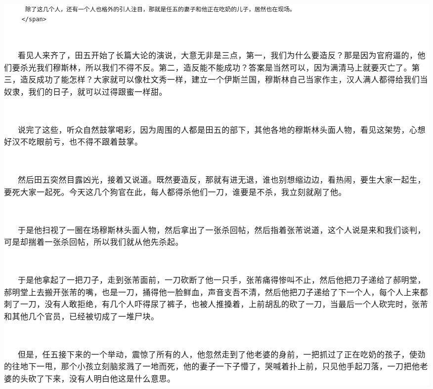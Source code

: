           除了这几个人，还有一个人也格外的引人注目，那就是任五的妻子和他正在吃奶的儿子，居然也在现场。
         </span>
</p>
<p style="letter-spacing: 0.5px;text-align: left;text-indent: 2em;line-height: 1.75em;">
<span style="font-family: 微软雅黑, sans-serif;font-size: 16px;">
<br/>
</span>
</p>
<p style="letter-spacing: 0.5px;text-align: left;text-indent: 2em;line-height: 1.75em;">
<span style="font-family: 微软雅黑, sans-serif;font-size: 16px;">
          看见人来齐了，田五开始了长篇大论的演说，大意无非是三点，第一，我们为什么要造反？那是因为官府逼的，他们要杀光我们穆斯林，所以我们不得不反。第二，造反能不能成功？答案是当然可以，因为满清马上就要灭亡了。第三，造反成功了能怎样？大家就可以像杜文秀一样，建立一个伊斯兰国，穆斯林自己当家作主，汉人满人都得给我们当奴隶，我们的日子，就可以过得跟蜜一样甜。
         </span>
</p>
<p style="letter-spacing: 0.5px;text-align: left;text-indent: 2em;line-height: 1.75em;">
<span style="font-family: 微软雅黑, sans-serif;font-size: 16px;">
<br/>
</span>
</p>
<p style="letter-spacing: 0.5px;text-align: left;text-indent: 2em;line-height: 1.75em;">
<span style="font-family: 微软雅黑, sans-serif;font-size: 16px;">
          说完了这些，听众自然鼓掌喝彩，因为周围的人都是田五的部下，其他各地的穆斯林头面人物，看见这架势，心想好汉不吃眼前亏，也不得不跟着鼓掌。
         </span>
</p>
<p style="letter-spacing: 0.5px;text-align: left;text-indent: 2em;line-height: 1.75em;">
<span style="font-family: 微软雅黑, sans-serif;font-size: 16px;">
<br/>
</span>
</p>
<p style="letter-spacing: 0.5px;text-align: left;text-indent: 2em;line-height: 1.75em;">
<span style="font-family: 微软雅黑, sans-serif;font-size: 16px;">
          然后田五突然目露凶光，接着又说道。既然要造反，那就有进无退，谁也别想缩边边，看热闹，要生大家一起生，要死大家一起死。今天这几个狗官在此，每人都得杀他们一刀，谁要是不杀，我立刻就剐了他。
         </span>
</p>
<p style="letter-spacing: 0.5px;text-align: left;text-indent: 2em;line-height: 1.75em;">
<span style="font-family: 微软雅黑, sans-serif;font-size: 16px;">
<br/>
</span>
</p>
<p style="letter-spacing: 0.5px;text-align: left;text-indent: 2em;line-height: 1.75em;">
<span style="font-family: 微软雅黑, sans-serif;font-size: 16px;">
          于是他扫视了一圈在场穆斯林头面人物，然后拿出了一张杀回帖，然后指着张芾说道，这个人说是来和我们谈判，可是却揣着一张杀回帖，所以我们就从他先杀起。
         </span>
</p>
<p style="letter-spacing: 0.5px;text-align: left;text-indent: 2em;line-height: 1.75em;">
<span style="font-family: 微软雅黑, sans-serif;font-size: 16px;">
<br/>
</span>
</p>
<p style="letter-spacing: 0.5px;text-align: left;text-indent: 2em;line-height: 1.75em;">
<span style="font-family: 微软雅黑, sans-serif;font-size: 16px;">
          于是他拿起了一把刀子，走到张芾面前，一刀砍断了他一只手，张芾痛得惨叫不止，然后他把刀子递给了郝明堂，郝明堂上去搬开张芾的嘴，也是一刀，捅得他一脸鲜血，声音支吾不清，然后他把刀子递给了下一个人，每个人上来都刺了一刀，没有人敢拒绝，有几个人吓得尿了裤子，也被人推搡着，上前胡乱的砍了一刀，当最后一个人砍完时，张芾和其他几个官员，已经被切成了一堆尸块。
         </span>
</p>
<p style="letter-spacing: 0.5px;text-align: left;text-indent: 2em;line-height: 1.75em;">
<span style="font-family: 微软雅黑, sans-serif;font-size: 16px;">
<br/>
</span>
</p>
<p style="letter-spacing: 0.5px;text-align: left;text-indent: 2em;line-height: 1.75em;">
<span style="font-family: 微软雅黑, sans-serif;font-size: 16px;">
          但是，任五接下来的一个举动，震惊了所有的人，他忽然走到了他老婆的身前，一把抓过了正在吃奶的孩子，使劲的往地下一甩，那个小孩立刻脑浆溅了一地而死，他的妻子一下子懵了，哭喊着扑上前，只见他手起刀落，一刀把他老婆的头砍了下来，没有人明白他这是什么意思。